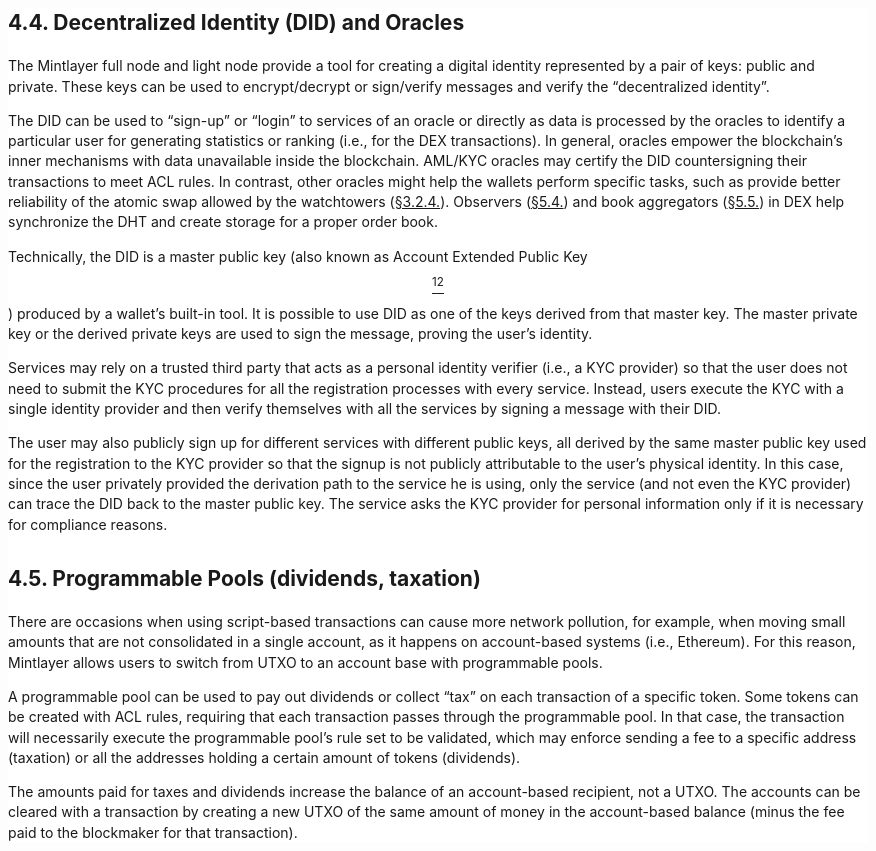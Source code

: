 

## 4.4. Decentralized Identity \(DID\) and Oracles

The Mintlayer full node and light node provide a tool for creating a digital identity represented by a pair of keys: public and private. These keys can be used to encrypt/decrypt or sign/verify messages and verify the “decentralized identity”.

The DID can be used to “sign-up” or “login” to services of an oracle or directly as data is processed by the oracles to identify a particular user for generating statistics or ranking \(i.e., for the DEX transactions\). In general, oracles empower the blockchain’s inner mechanisms with data unavailable inside the blockchain. AML/KYC oracles may certify the DID countersigning their transactions to meet ACL rules. In contrast, other oracles might help the wallets perform specific tasks, such as provide better reliability of the atomic swap allowed by the watchtowers \([§3.2.4.](3-tokenization-standard.md#3-2-4-atomic-swap)\). Observers \([§5.4.](5-decentralized-exchange-dex.md#5-4-observer-of-multiparty-swaps)\) and book aggregators \([§5.5.](5-decentralized-exchange-dex.md#5-5-book-aggregators-for-multiparty-swaps)\) in DEX help synchronize the DHT and create storage for a proper order book.

Technically, the DID is a master public key \(also known as Account Extended Public Key[ $$^1‎^2$$](4-decentralized-finance-defi.md#footnotes)\) produced by a wallet’s built-in tool. It is possible to use DID as one of the keys derived from that master key. The master private key or the derived private keys are used to sign the message, proving the user’s identity.

Services may rely on a trusted third party that acts as a personal identity verifier \(i.e., a KYC provider\) so that the user does not need to submit the KYC procedures for all the registration processes with every service. Instead, users execute the KYC with a single identity provider and then verify themselves with all the services by signing a message with their DID.

The user may also publicly sign up for different services with different public keys, all derived by the same master public key used for the registration to the KYC provider so that the signup is not publicly attributable to the user’s physical identity. In this case, since the user privately provided the derivation path to the service he is using, only the service \(and not even the KYC provider\) can trace the DID back to the master public key. The service asks the KYC provider for personal information only if it is necessary for compliance reasons.



## 4.5. Programmable Pools \(dividends, taxation\)

There are occasions when using script-based transactions can cause more network pollution, for example, when moving small amounts that are not consolidated in a single account, as it happens on account-based systems \(i.e., Ethereum\). For this reason, Mintlayer allows users to switch from UTXO to an account base with programmable pools.

A programmable pool can be used to pay out dividends or collect “tax” on each transaction of a specific token. Some tokens can be created with ACL rules, requiring that each transaction passes through the programmable pool. In that case, the transaction will necessarily execute the programmable pool’s rule set to be validated, which may enforce sending a fee to a specific address \(taxation\) or all the addresses holding a certain amount of tokens \(dividends\).

The amounts paid for taxes and dividends increase the balance of an account-based recipient, not a UTXO. The accounts can be cleared with a transaction by creating a new UTXO of the same amount of money in the account-based balance \(minus the fee paid to the blockmaker for that transaction\).
